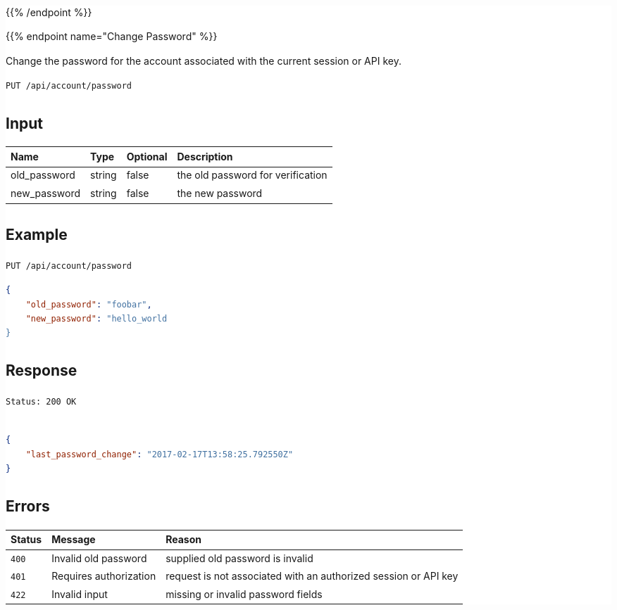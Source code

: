 {{% /endpoint %}}


{{% endpoint name="Change Password" %}}

Change the password for the account associated with the current session or API key.

```
PUT /api/account/password
```

## Input

| Name         | Type   | Optional | Description                       |
| :----------- | :----- | :------- | :-------------------------------- |
| old_password | string | false    | the old password for verification |
| new_password | string | false    | the new password                  |

## Example

```
PUT /api/account/password
```

```json
{
    "old_password": "foobar",
    "new_password": "hello_world
}
```

## Response

```
Status: 200 OK
```

```json

{
    "last_password_change": "2017-02-17T13:58:25.792550Z"
}
```

## Errors

| Status | Message                | Reason                                                          |
| :----- | :--------------------- | :-------------------------------------------------------------- |
| `400`  | Invalid old password   | supplied old password is invalid                                |
| `401`  | Requires authorization | request is not associated with an authorized session or API key |
| `422`  | Invalid input          | missing or invalid password fields                              |

